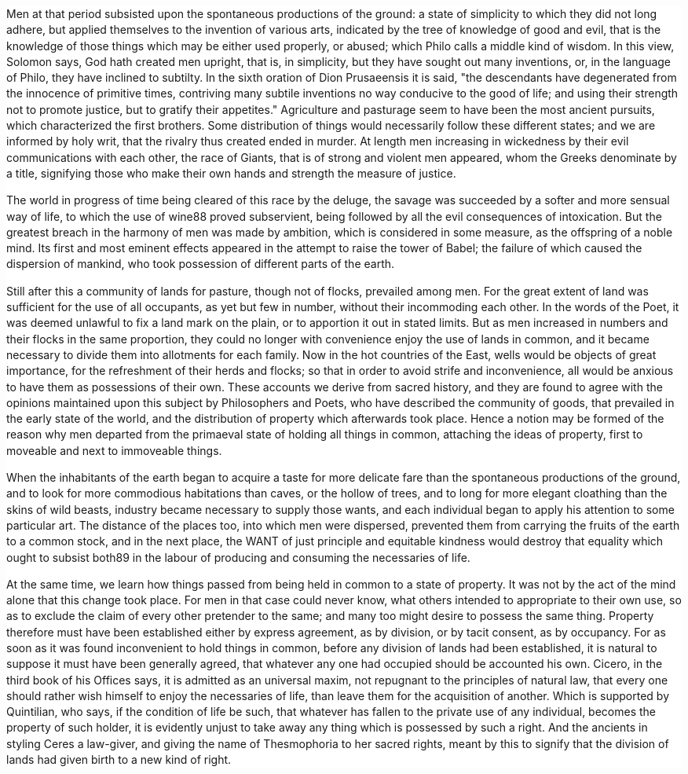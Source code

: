 Men at that period subsisted upon the spontaneous productions of the ground: a state of simplicity to which they did not long adhere, but applied themselves to the invention of various arts, indicated by the tree of knowledge of good and evil, that is the knowledge of those things which may be either used properly, or abused; which Philo calls a middle kind of wisdom. In this view, Solomon says, God hath created men upright, that is, in simplicity, but they have sought out many inventions, or, in the language of Philo, they have inclined to subtilty. In the sixth oration of Dion Prusaeensis it is said, "the descendants have degenerated from the innocence of primitive times, contriving many subtile inventions no way conducive to the good of life; and using their strength not to promote justice, but to gratify their appetites." Agriculture and pasturage seem to have been the most ancient pursuits, which characterized the first brothers. Some distribution of things would necessarily follow these different states; and we are informed by holy writ, that the rivalry thus created ended in murder. At length men increasing in wickedness by their evil communications with each other, the race of Giants, that is of strong and violent men appeared, whom the Greeks denominate by a title, signifying those who make their own hands and strength the measure of justice.

The world in progress of time being cleared of this race by the deluge, the savage was succeeded by a softer and more sensual way of life, to which the use of wine88 proved subservient, being followed by all the evil consequences of intoxication. But the greatest breach in the harmony of men was made by ambition, which is considered in some measure, as the offspring of a noble mind. Its first and most eminent effects appeared in the attempt to raise the tower of Babel; the failure of which caused the dispersion of mankind, who took possession of different parts of the earth.

Still after this a community of lands for pasture, though not of flocks, prevailed among men. For the great extent of land was sufficient for the use of all occupants, as yet but few in number, without their incommoding each other. In the words of the Poet, it was deemed unlawful to fix a land mark on the plain, or to apportion it out in stated limits. But as men increased in numbers and their flocks in the same proportion, they could no longer with convenience enjoy the use of lands in common, and it became necessary to divide them into allotments for each family. Now in the hot countries of the East, wells would be objects of great importance, for the refreshment of their herds and flocks; so that in order to avoid strife and inconvenience, all would be anxious to have them as possessions of their own. These accounts we derive from sacred history, and they are found to agree with the opinions maintained upon this subject by Philosophers and Poets, who have described the community of goods, that prevailed in the early state of the world, and the distribution of property which afterwards took place. Hence a notion may be formed of the reason why men departed from the primaeval state of holding all things in common, attaching the ideas of property, first to moveable and next to immoveable things.

When the inhabitants of the earth began to acquire a taste for more delicate fare than the spontaneous productions of the ground, and to look for more commodious habitations than caves, or the hollow of trees, and to long for more elegant cloathing than the skins of wild beasts, industry became necessary to supply those wants, and each individual began to apply his attention to some particular art. The distance of the places too, into which men were dispersed, prevented them from carrying the fruits of the earth to a common stock, and in the next place, the WANT of just principle and equitable kindness would destroy that equality which ought to subsist both89 in the labour of producing and consuming the necessaries of life.

At the same time, we learn how things passed from being held in common to a state of property. It was not by the act of the mind alone that this change took place. For men in that case could never know, what others intended to appropriate to their own use, so as to exclude the claim of every other pretender to the same; and many too might desire to possess the same thing. Property therefore must have been established either by express agreement, as by division, or by tacit consent, as by occupancy. For as soon as it was found inconvenient to hold things in common, before any division of lands had been established, it is natural to suppose it must have been generally agreed, that whatever any one had occupied should be accounted his own. Cicero, in the third book of his Offices says, it is admitted as an universal maxim, not repugnant to the principles of natural law, that every one should rather wish himself to enjoy the necessaries of life, than leave them for the acquisition of another. Which is supported by Quintilian, who says, if the condition of life be such, that whatever has fallen to the private use of any individual, becomes the property of such holder, it is evidently unjust to take away any thing which is possessed by such a right. And the ancients in styling Ceres a law-giver, and giving the name of Thesmophoria to her sacred rights, meant by this to signify that the division of lands had given birth to a new kind of right.
